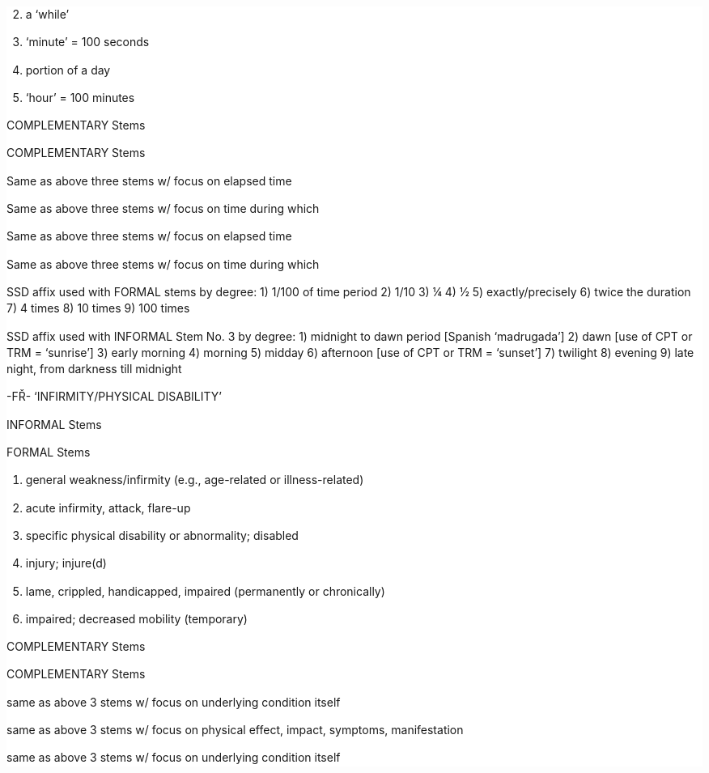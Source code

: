 2. a ‘while’
	

2. ‘minute’ = 100 seconds

3. portion of a day
	

3. ‘hour’ = 100 minutes

COMPLEMENTARY Stems
	

COMPLEMENTARY Stems

Same as above three stems w/ focus on elapsed time
	

Same as above three stems w/ focus on time during which
	

Same as above three stems w/ focus on elapsed time
	

Same as above three stems w/ focus on time during which

SSD affix used with FORMAL stems by degree:  1) 1/100 of time period 2) 1/10 3) ¼ 4) ½  5) exactly/precisely 6) twice the duration 7) 4 times 8) 10 times 9) 100 times

SSD affix used with INFORMAL Stem No. 3 by degree:  1) midnight to dawn period [Spanish ‘madrugada’] 2) dawn [use of CPT or TRM = ‘sunrise’] 3) early morning 4) morning 5) midday 6) afternoon [use of CPT or TRM = ‘sunset’] 7) twilight 8) evening 9) late night, from darkness till midnight

 

-FŘ- ‘INFIRMITY/PHYSICAL DISABILITY’

INFORMAL Stems
	

FORMAL Stems

1. general weakness/infirmity (e.g., age-related or illness-related)
	

1. acute infirmity, attack, flare-up

2. specific physical disability or abnormality; disabled
	

2. injury; injure(d)

3. lame, crippled, handicapped, impaired (permanently or chronically)
	

3. impaired; decreased mobility (temporary)

COMPLEMENTARY Stems
	

COMPLEMENTARY Stems

same as above 3 stems w/ focus on underlying condition itself
	

same as above 3 stems w/ focus on physical effect, impact, symptoms, manifestation
	

same as above 3 stems w/ focus on underlying condition itself
	